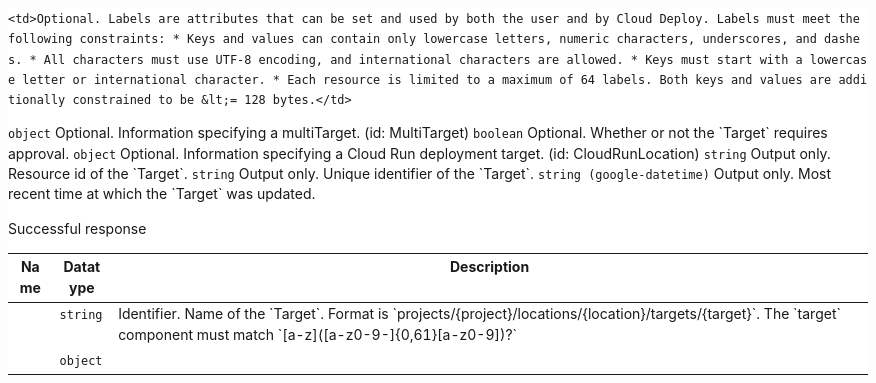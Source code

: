     <td>Optional. Labels are attributes that can be set and used by both the user and by Cloud Deploy. Labels must meet the following constraints: * Keys and values can contain only lowercase letters, numeric characters, underscores, and dashes. * All characters must use UTF-8 encoding, and international characters are allowed. * Keys must start with a lowercase letter or international character. * Each resource is limited to a maximum of 64 labels. Both keys and values are additionally constrained to be &lt;= 128 bytes.</td>
</tr>
<tr>
    <td><CopyableCode code="multiTarget" /></td>
    <td><code>object</code></td>
    <td>Optional. Information specifying a multiTarget. (id: MultiTarget)</td>
</tr>
<tr>
    <td><CopyableCode code="requireApproval" /></td>
    <td><code>boolean</code></td>
    <td>Optional. Whether or not the `Target` requires approval.</td>
</tr>
<tr>
    <td><CopyableCode code="run" /></td>
    <td><code>object</code></td>
    <td>Optional. Information specifying a Cloud Run deployment target. (id: CloudRunLocation)</td>
</tr>
<tr>
    <td><CopyableCode code="targetId" /></td>
    <td><code>string</code></td>
    <td>Output only. Resource id of the `Target`.</td>
</tr>
<tr>
    <td><CopyableCode code="uid" /></td>
    <td><code>string</code></td>
    <td>Output only. Unique identifier of the `Target`.</td>
</tr>
<tr>
    <td><CopyableCode code="updateTime" /></td>
    <td><code>string (google-datetime)</code></td>
    <td>Output only. Most recent time at which the `Target` was updated.</td>
</tr>
</tbody>
</table>
</TabItem>
<TabItem value="list">

Successful response

<table>
<thead>
    <tr>
    <th>Name</th>
    <th>Datatype</th>
    <th>Description</th>
    </tr>
</thead>
<tbody>
<tr>
    <td><CopyableCode code="name" /></td>
    <td><code>string</code></td>
    <td>Identifier. Name of the `Target`. Format is `projects/&#123;project&#125;/locations/&#123;location&#125;/targets/&#123;target&#125;`. The `target` component must match `[a-z]([a-z0-9-]&#123;0,61&#125;[a-z0-9])?`</td>
</tr>
<tr>
    <td><CopyableCode code="annotations" /></td>
    <td><code>object</code></td>